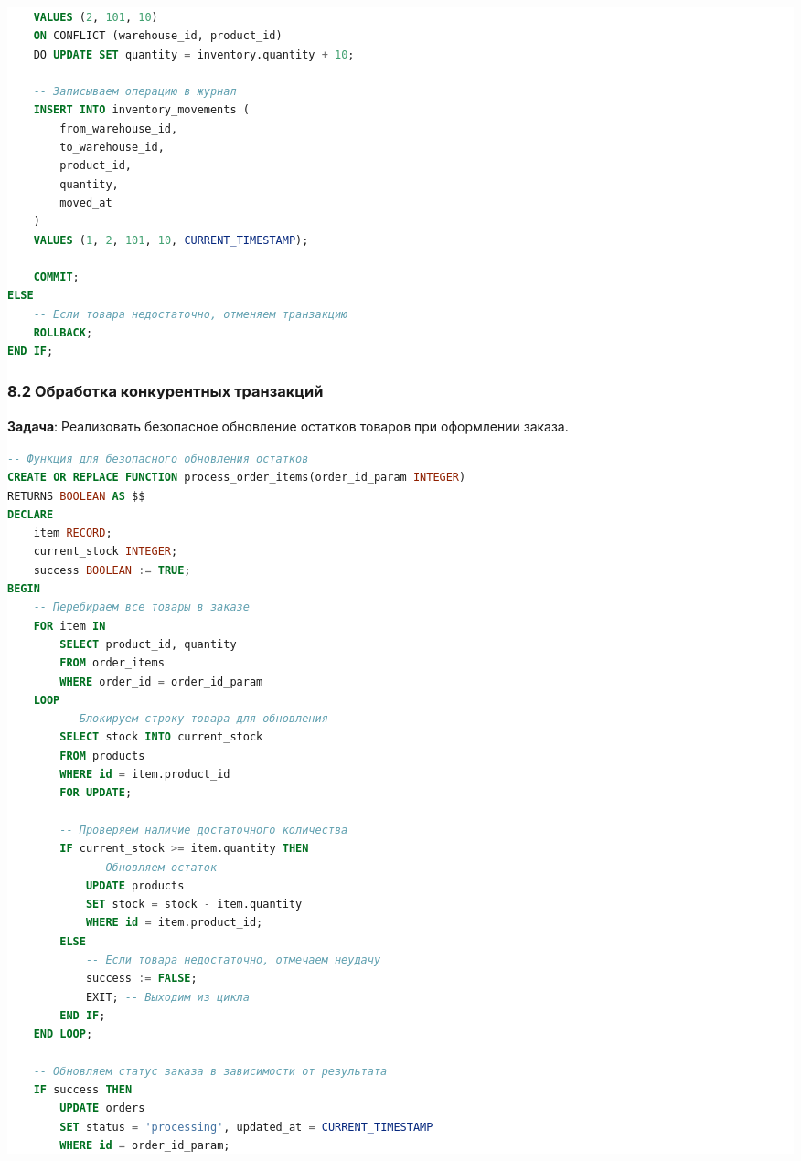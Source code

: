 ```sql
    VALUES (2, 101, 10)
    ON CONFLICT (warehouse_id, product_id)
    DO UPDATE SET quantity = inventory.quantity + 10;
    
    -- Записываем операцию в журнал
    INSERT INTO inventory_movements (
        from_warehouse_id, 
        to_warehouse_id, 
        product_id, 
        quantity, 
        moved_at
    )
    VALUES (1, 2, 101, 10, CURRENT_TIMESTAMP);
    
    COMMIT;
ELSE
    -- Если товара недостаточно, отменяем транзакцию
    ROLLBACK;
END IF;
```

### 8.2 Обработка конкурентных транзакций

**Задача**: Реализовать безопасное обновление остатков товаров при оформлении заказа.

```sql
-- Функция для безопасного обновления остатков
CREATE OR REPLACE FUNCTION process_order_items(order_id_param INTEGER)
RETURNS BOOLEAN AS $$
DECLARE
    item RECORD;
    current_stock INTEGER;
    success BOOLEAN := TRUE;
BEGIN
    -- Перебираем все товары в заказе
    FOR item IN 
        SELECT product_id, quantity 
        FROM order_items 
        WHERE order_id = order_id_param
    LOOP
        -- Блокируем строку товара для обновления
        SELECT stock INTO current_stock
        FROM products
        WHERE id = item.product_id
        FOR UPDATE;
        
        -- Проверяем наличие достаточного количества
        IF current_stock >= item.quantity THEN
            -- Обновляем остаток
            UPDATE products
            SET stock = stock - item.quantity
            WHERE id = item.product_id;
        ELSE
            -- Если товара недостаточно, отмечаем неудачу
            success := FALSE;
            EXIT; -- Выходим из цикла
        END IF;
    END LOOP;
    
    -- Обновляем статус заказа в зависимости от результата
    IF success THEN
        UPDATE orders
        SET status = 'processing', updated_at = CURRENT_TIMESTAMP
        WHERE id = order_id_param;
```